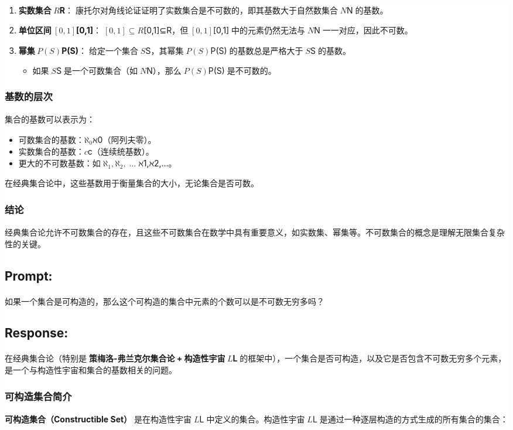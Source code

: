 1. **实数集合 <math><semantics><mrow><mi>R</mi></mrow><annotation>\\mathbb{R}</annotation></semantics></math>R**： 康托尔对角线论证证明了实数集合是不可数的，即其基数大于自然数集合 <math><semantics><mrow><mi>N</mi></mrow><annotation>\\mathbb{N}</annotation></semantics></math>N 的基数。

2. **单位区间 <math><semantics><mrow><mo>\[</mo><mn>0</mn><mo>,</mo><mn>1</mn><mo>\]</mo></mrow><annotation>\[0, 1\]</annotation></semantics></math>\[0,1\]**： <math><semantics><mrow><mo>\[</mo><mn>0</mn><mo>,</mo><mn>1</mn><mo>\]</mo><mo>⊆</mo><mi>R</mi></mrow><annotation>\[0, 1\] \\subseteq \\mathbb{R}</annotation></semantics></math>\[0,1\]⊆R，但 <math><semantics><mrow><mo>\[</mo><mn>0</mn><mo>,</mo><mn>1</mn><mo>\]</mo></mrow><annotation>\[0, 1\]</annotation></semantics></math>\[0,1\] 中的元素仍然无法与 <math><semantics><mrow><mi>N</mi></mrow><annotation>\\mathbb{N}</annotation></semantics></math>N 一一对应，因此不可数。

3. **幂集 <math><semantics><mrow><mi>P</mi><mo>(</mo><mi>S</mi><mo>)</mo></mrow><annotation>P(S)</annotation></semantics></math>P(S)**： 给定一个集合 <math><semantics><mrow><mi>S</mi></mrow><annotation>S</annotation></semantics></math>S，其幂集 <math><semantics><mrow><mi>P</mi><mo>(</mo><mi>S</mi><mo>)</mo></mrow><annotation>P(S)</annotation></semantics></math>P(S) 的基数总是严格大于 <math><semantics><mrow><mi>S</mi></mrow><annotation>S</annotation></semantics></math>S 的基数。

   * 如果 <math><semantics><mrow><mi>S</mi></mrow><annotation>S</annotation></semantics></math>S 是一个可数集合（如 <math><semantics><mrow><mi>N</mi></mrow><annotation>\\mathbb{N}</annotation></semantics></math>N），那么 <math><semantics><mrow><mi>P</mi><mo>(</mo><mi>S</mi><mo>)</mo></mrow><annotation>P(S)</annotation></semantics></math>P(S) 是不可数的。

### 基数的层次

集合的基数可以表示为：

* 可数集合的基数：<math><semantics><mrow><msub><mi>ℵ</mi><mn>0</mn></msub></mrow><annotation>\\aleph\_0</annotation></semantics></math>ℵ0​（阿列夫零）。
* 实数集合的基数：<math><semantics><mrow><mi>c</mi></mrow><annotation>\\mathfrak{c}</annotation></semantics></math>c（连续统基数）。
* 更大的不可数基数：如 <math><semantics><mrow><msub><mi>ℵ</mi><mn>1</mn></msub><mo>,</mo><msub><mi>ℵ</mi><mn>2</mn></msub><mo>,</mo><mo>…</mo></mrow><annotation>\\aleph\_1, \\aleph\_2, \\dots</annotation></semantics></math>ℵ1​,ℵ2​,…。

在经典集合论中，这些基数用于衡量集合的大小，无论集合是否可数。

### 结论

经典集合论允许不可数集合的存在，且这些不可数集合在数学中具有重要意义，如实数集、幂集等。不可数集合的概念是理解无限集合复杂性的关键。

## Prompt:
如果一个集合是可构造的，那么这个可构造的集合中元素的个数可以是不可数无穷多吗？

## Response:
在经典集合论（特别是 **策梅洛-弗兰克尔集合论 + 构造性宇宙 <math><semantics><mrow><mi>L</mi></mrow><annotation>L</annotation></semantics></math>L** 的框架中），一个集合是否可构造，以及它是否包含不可数无穷多个元素，是一个与构造性宇宙和集合的基数相关的问题。

### 可构造集合简介

**可构造集合（Constructible Set）** 是在构造性宇宙 <math><semantics><mrow><mi>L</mi></mrow><annotation>L</annotation></semantics></math>L 中定义的集合。构造性宇宙 <math><semantics><mrow><mi>L</mi></mrow><annotation>L</annotation></semantics></math>L 是通过一种逐层构造的方式生成的所有集合的集合：
